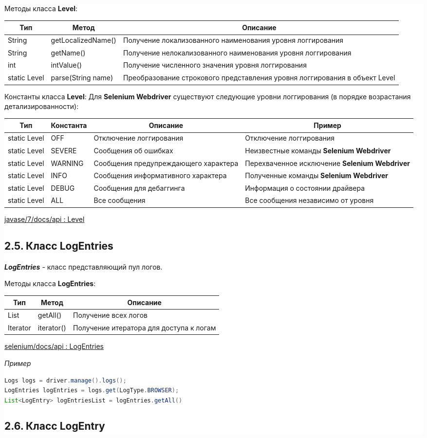Методы класса **Level**:

| Тип          | Метод              | Описание                                                                   | 
|--------------|--------------------|----------------------------------------------------------------------------|
| String       | getLocalizedName() | Получение локализованного наименования уровня логгирования                 |
| String       | getName()          | Получение нелокализованного наименования уровня логгирования               |
| int          | intValue()         | Получение численного значения уровня логгирования                          |
| static Level | parse(String name) | Преобразование строкового представления уровня логгирования в объект Level |

Константы класса **Level**: 
Для **Selenium Webdriver** существуют следующие уровни логгирования (в порядке возрастания детализированности):

| Тип           | Константа | Описание                             | Пример                                          |
|---------------|-----------|--------------------------------------|-------------------------------------------------|
| static Level	| OFF       | Отключение логгирования              | Отключение логгирования                         |
| static Level	| SEVERE    | Сообщения об ошибках                 | Неизвестные команды **Selenium Webdriver**      |
| static Level	| WARNING   | Сообщения предупреждающего характера | Перехваченное исключение **Selenium Webdriver** |
| static Level	| INFO      | Сообщения информативного характера   | Полученные команды **Selenium Webdriver**       |
| static Level	| DEBUG     | Сообщения для дебаггинга             | Информация о состоянии драйвера                 |
| static Level	| ALL       | Все сообщения                        | Все сообщения независимо от уровня              |

[javase/7/docs/api : Level](https://docs.oracle.com/javase/7/docs/api/java/util/logging/Level.html)

## 2.5. Класс LogEntries

***LogEntries*** - класс представляющий пул логов.

Методы класса **LogEntries**:

| Тип                | Метод      | Описание                                | 
|--------------------|------------|-----------------------------------------|
| List<LogEntry>     | getAll()   | Получение всех логов                    |
| Iterator<LogEntry> | iterator() | Получение итератора для доступа к логам |

[selenium/docs/api : LogEntries](https://www.selenium.dev/selenium/docs/api/java/org/openqa/selenium/logging/LogEntries.html)

*Пример*

```java
Logs logs = driver.manage().logs();
LogEntries logEntries = logs.get(LogType.BROWSER);
List<LogEntry> logEntriesList = logEntries.getAll()
```

## 2.6. Класс LogEntry
